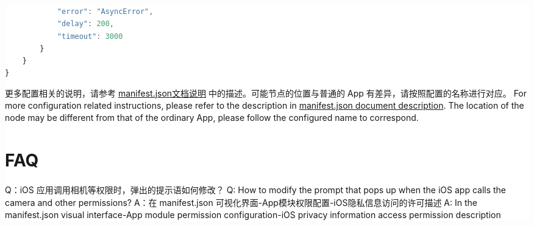 ```javascript
            "error": "AsyncError",
            "delay": 200,
            "timeout": 3000
        }
    }
}
```
更多配置相关的说明，请参考 [manifest.json文档说明](https://ask.dcloud.net.cn/article/94) 中的描述。可能节点的位置与普通的 App 有差异，请按照配置的名称进行对应。
For more configuration related instructions, please refer to the description in [manifest.json document description](https://ask.dcloud.net.cn/article/94). The location of the node may be different from that of the ordinary App, please follow the configured name to correspond.

# FAQ
Q：iOS 应用调用相机等权限时，弹出的提示语如何修改？
Q: How to modify the prompt that pops up when the iOS app calls the camera and other permissions?
A：在 manifest.json 可视化界面-App模块权限配置-iOS隐私信息访问的许可描述
A: In the manifest.json visual interface-App module permission configuration-iOS privacy information access permission description

